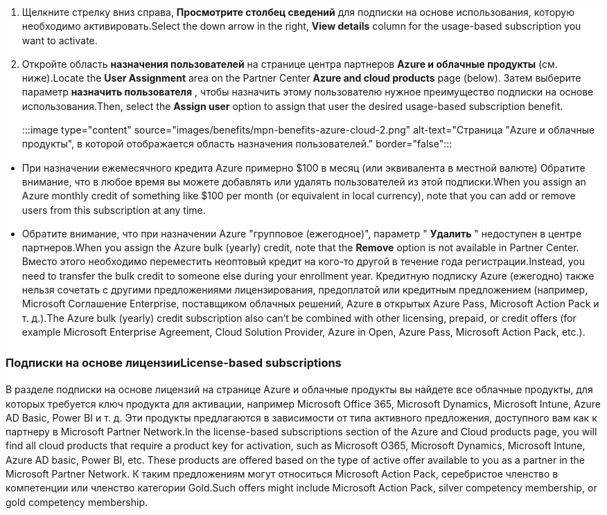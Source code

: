 1. <span data-ttu-id="c3f76-137">Щелкните стрелку вниз справа, **Просмотрите столбец сведений** для подписки на основе использования, которую необходимо активировать.</span><span class="sxs-lookup"><span data-stu-id="c3f76-137">Select the down arrow in the right, **View details** column for the usage-based subscription you want to activate.</span></span> 

1. <span data-ttu-id="c3f76-138">Откройте область **назначения пользователей** на странице центра партнеров **Azure и облачные продукты** (см. ниже).</span><span class="sxs-lookup"><span data-stu-id="c3f76-138">Locate the **User Assignment** area on the Partner Center **Azure and cloud products** page (below).</span></span> <span data-ttu-id="c3f76-139">Затем выберите параметр **назначить пользователя** , чтобы назначить этому пользователю нужное преимущество подписки на основе использования.</span><span class="sxs-lookup"><span data-stu-id="c3f76-139">Then, select the **Assign user** option to assign that user the desired usage-based subscription benefit.</span></span> 

   :::image type="content" source="images/benefits/mpn-benefits-azure-cloud-2.png" alt-text="Страница &quot;Azure и облачные продукты&quot;, в которой отображается область назначения пользователей." border="false":::

- <span data-ttu-id="c3f76-141">При назначении ежемесячного кредита Azure примерно $100 в месяц (или эквивалента в местной валюте) Обратите внимание, что в любое время вы можете добавлять или удалять пользователей из этой подписки.</span><span class="sxs-lookup"><span data-stu-id="c3f76-141">When you assign an Azure monthly credit of something like $100 per month (or equivalent in local currency), note that you can add or remove users from this subscription at any time.</span></span>

- <span data-ttu-id="c3f76-142">Обратите внимание, что при назначении Azure "групповое (ежегодное)", параметр " **Удалить** " недоступен в центре партнеров.</span><span class="sxs-lookup"><span data-stu-id="c3f76-142">When you assign the Azure bulk (yearly) credit, note that the **Remove** option is not available in Partner Center.</span></span> <span data-ttu-id="c3f76-143">Вместо этого необходимо переместить неоптовый кредит на кого-то другой в течение года регистрации.</span><span class="sxs-lookup"><span data-stu-id="c3f76-143">Instead, you need to transfer the bulk credit to someone else during your enrollment year.</span></span> <span data-ttu-id="c3f76-144">Кредитную подписку Azure (ежегодно) также нельзя сочетать с другими предложениями лицензирования, предоплатой или кредитным предложением (например, Microsoft Соглашение Enterprise, поставщиком облачных решений, Azure в открытых Azure Pass, Microsoft Action Pack и т. д.).</span><span class="sxs-lookup"><span data-stu-id="c3f76-144">The Azure bulk (yearly) credit subscription also can’t be combined with other licensing, prepaid, or credit offers (for example Microsoft Enterprise Agreement, Cloud Solution Provider, Azure in Open, Azure Pass, Microsoft Action Pack, etc.).</span></span>

### <a name="license-based-subscriptions"></a><span data-ttu-id="c3f76-145">Подписки на основе лицензии</span><span class="sxs-lookup"><span data-stu-id="c3f76-145">License-based subscriptions</span></span>

<span data-ttu-id="c3f76-146">В разделе подписки на основе лицензий на странице Azure и облачные продукты вы найдете все облачные продукты, для которых требуется ключ продукта для активации, например Microsoft Office 365, Microsoft Dynamics, Microsoft Intune, Azure AD Basic, Power BI и т. д. Эти продукты предлагаются в зависимости от типа активного предложения, доступного вам как к партнеру в Microsoft Partner Network.</span><span class="sxs-lookup"><span data-stu-id="c3f76-146">In the license-based subscriptions section of the Azure and Cloud products page, you will find all cloud products that require a product key for activation, such as Microsoft O365, Microsoft Dynamics, Microsoft Intune, Azure AD basic, Power BI, etc. These products are offered based on the type of active offer available to you as a partner in the Microsoft Partner Network.</span></span> <span data-ttu-id="c3f76-147">К таким предложениям могут относиться Microsoft Action Pack, серебристое членство в компетенции или членство категории Gold.</span><span class="sxs-lookup"><span data-stu-id="c3f76-147">Such offers might include Microsoft Action Pack, silver competency membership, or gold competency membership.</span></span>
